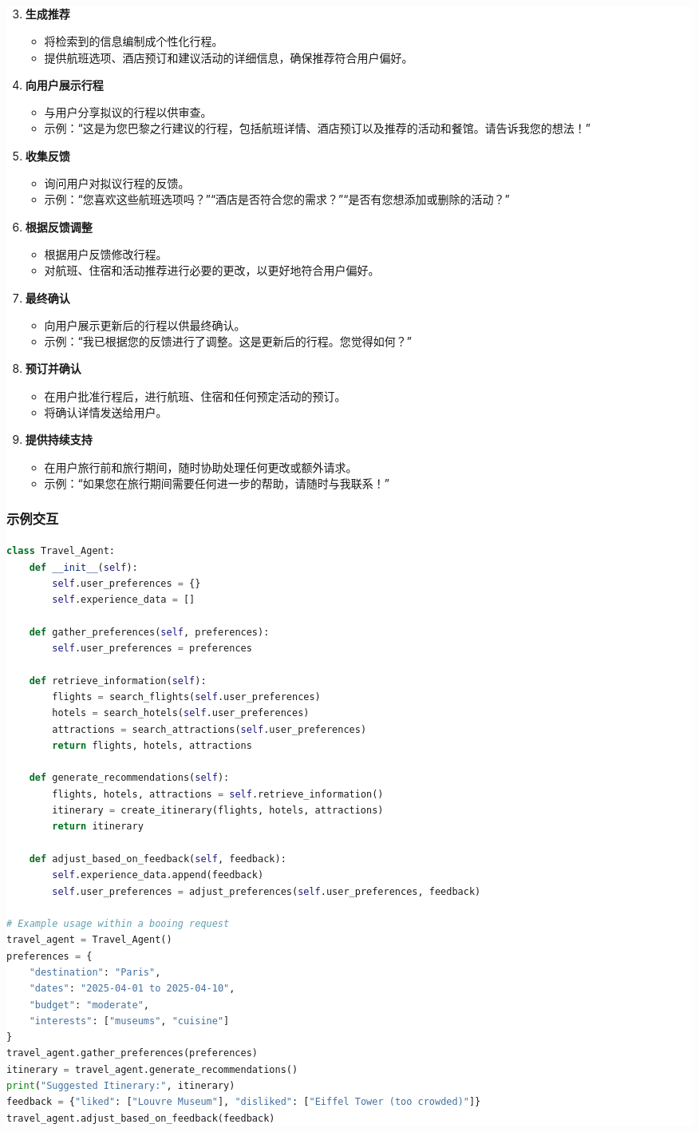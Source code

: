 3. **生成推荐**
   - 将检索到的信息编制成个性化行程。
   - 提供航班选项、酒店预订和建议活动的详细信息，确保推荐符合用户偏好。

4. **向用户展示行程**
   - 与用户分享拟议的行程以供审查。
   - 示例：“这是为您巴黎之行建议的行程，包括航班详情、酒店预订以及推荐的活动和餐馆。请告诉我您的想法！”

5. **收集反馈**
   - 询问用户对拟议行程的反馈。
   - 示例：“您喜欢这些航班选项吗？”“酒店是否符合您的需求？”“是否有您想添加或删除的活动？”

6. **根据反馈调整**
   - 根据用户反馈修改行程。
   - 对航班、住宿和活动推荐进行必要的更改，以更好地符合用户偏好。

7. **最终确认**
   - 向用户展示更新后的行程以供最终确认。
   - 示例：“我已根据您的反馈进行了调整。这是更新后的行程。您觉得如何？”

8. **预订并确认**
   - 在用户批准行程后，进行航班、住宿和任何预定活动的预订。
   - 将确认详情发送给用户。

9. **提供持续支持**
   - 在用户旅行前和旅行期间，随时协助处理任何更改或额外请求。
   - 示例：“如果您在旅行期间需要任何进一步的帮助，请随时与我联系！”

### 示例交互

```python
class Travel_Agent:
    def __init__(self):
        self.user_preferences = {}
        self.experience_data = []

    def gather_preferences(self, preferences):
        self.user_preferences = preferences

    def retrieve_information(self):
        flights = search_flights(self.user_preferences)
        hotels = search_hotels(self.user_preferences)
        attractions = search_attractions(self.user_preferences)
        return flights, hotels, attractions

    def generate_recommendations(self):
        flights, hotels, attractions = self.retrieve_information()
        itinerary = create_itinerary(flights, hotels, attractions)
        return itinerary

    def adjust_based_on_feedback(self, feedback):
        self.experience_data.append(feedback)
        self.user_preferences = adjust_preferences(self.user_preferences, feedback)

# Example usage within a booing request
travel_agent = Travel_Agent()
preferences = {
    "destination": "Paris",
    "dates": "2025-04-01 to 2025-04-10",
    "budget": "moderate",
    "interests": ["museums", "cuisine"]
}
travel_agent.gather_preferences(preferences)
itinerary = travel_agent.generate_recommendations()
print("Suggested Itinerary:", itinerary)
feedback = {"liked": ["Louvre Museum"], "disliked": ["Eiffel Tower (too crowded)"]}
travel_agent.adjust_based_on_feedback(feedback)
```